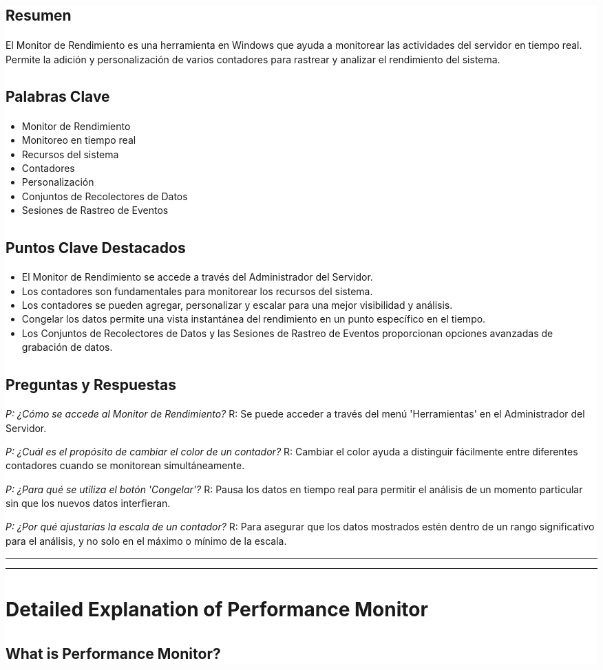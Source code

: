 ## Resumen

El Monitor de Rendimiento es una herramienta en Windows que ayuda a monitorear las actividades del servidor en tiempo real. Permite la adición y personalización de varios contadores para rastrear y analizar el rendimiento del sistema.

## Palabras Clave

- Monitor de Rendimiento
- Monitoreo en tiempo real
- Recursos del sistema
- Contadores
- Personalización
- Conjuntos de Recolectores de Datos
- Sesiones de Rastreo de Eventos

## Puntos Clave Destacados

- El Monitor de Rendimiento se accede a través del Administrador del Servidor.
- Los contadores son fundamentales para monitorear los recursos del sistema.
- Los contadores se pueden agregar, personalizar y escalar para una mejor visibilidad y análisis.
- Congelar los datos permite una vista instantánea del rendimiento en un punto específico en el tiempo.
- Los Conjuntos de Recolectores de Datos y las Sesiones de Rastreo de Eventos proporcionan opciones avanzadas de grabación de datos.

## Preguntas y Respuestas

_P: ¿Cómo se accede al Monitor de Rendimiento?_
R: Se puede acceder a través del menú 'Herramientas' en el Administrador del Servidor.

_P: ¿Cuál es el propósito de cambiar el color de un contador?_
R: Cambiar el color ayuda a distinguir fácilmente entre diferentes contadores cuando se monitorean simultáneamente.

_P: ¿Para qué se utiliza el botón 'Congelar'?_
R: Pausa los datos en tiempo real para permitir el análisis de un momento particular sin que los nuevos datos interfieran.

_P: ¿Por qué ajustarías la escala de un contador?_
R: Para asegurar que los datos mostrados estén dentro de un rango significativo para el análisis, y no solo en el máximo o mínimo de la escala.

---

---

# Detailed Explanation of Performance Monitor

## What is Performance Monitor?
